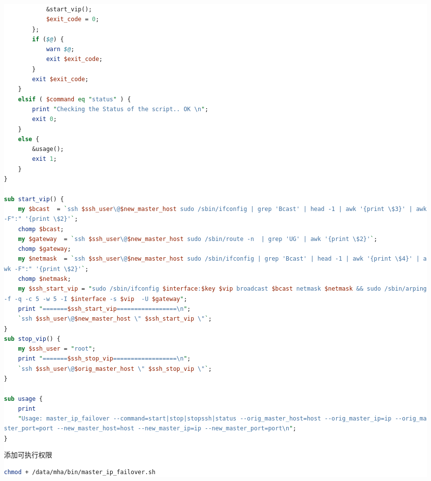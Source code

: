 ```perl
            &start_vip();
            $exit_code = 0;
        };
        if ($@) {
            warn $@;
            exit $exit_code;
        }
        exit $exit_code;
    }
    elsif ( $command eq "status" ) {
        print "Checking the Status of the script.. OK \n";
        exit 0;
    }
    else {
        &usage();
        exit 1;
    }
}

sub start_vip() {
    my $bcast  = `ssh $ssh_user\@$new_master_host sudo /sbin/ifconfig | grep 'Bcast' | head -1 | awk '{print \$3}' | awk -F":" '{print \$2}'`;
    chomp $bcast;
    my $gateway  = `ssh $ssh_user\@$new_master_host sudo /sbin/route -n  | grep 'UG' | awk '{print \$2}'`;
    chomp $gateway;
    my $netmask  = `ssh $ssh_user\@$new_master_host sudo /sbin/ifconfig | grep 'Bcast' | head -1 | awk '{print \$4}' | awk -F":" '{print \$2}'`;
    chomp $netmask;
    my $ssh_start_vip = "sudo /sbin/ifconfig $interface:$key $vip broadcast $bcast netmask $netmask && sudo /sbin/arping -f -q -c 5 -w 5 -I $interface -s $vip  -U $gateway";
    print "=======$ssh_start_vip=================\n";
    `ssh $ssh_user\@$new_master_host \" $ssh_start_vip \"`;
}
sub stop_vip() {
    my $ssh_user = "root";
    print "=======$ssh_stop_vip==================\n";
    `ssh $ssh_user\@$orig_master_host \" $ssh_stop_vip \"`;
}

sub usage {
    print
    "Usage: master_ip_failover --command=start|stop|stopssh|status --orig_master_host=host --orig_master_ip=ip --orig_master_port=port --new_master_host=host --new_master_ip=ip --new_master_port=port\n";
}
```
添加可执行权限
```bash
chmod + /data/mha/bin/master_ip_failover.sh
```
